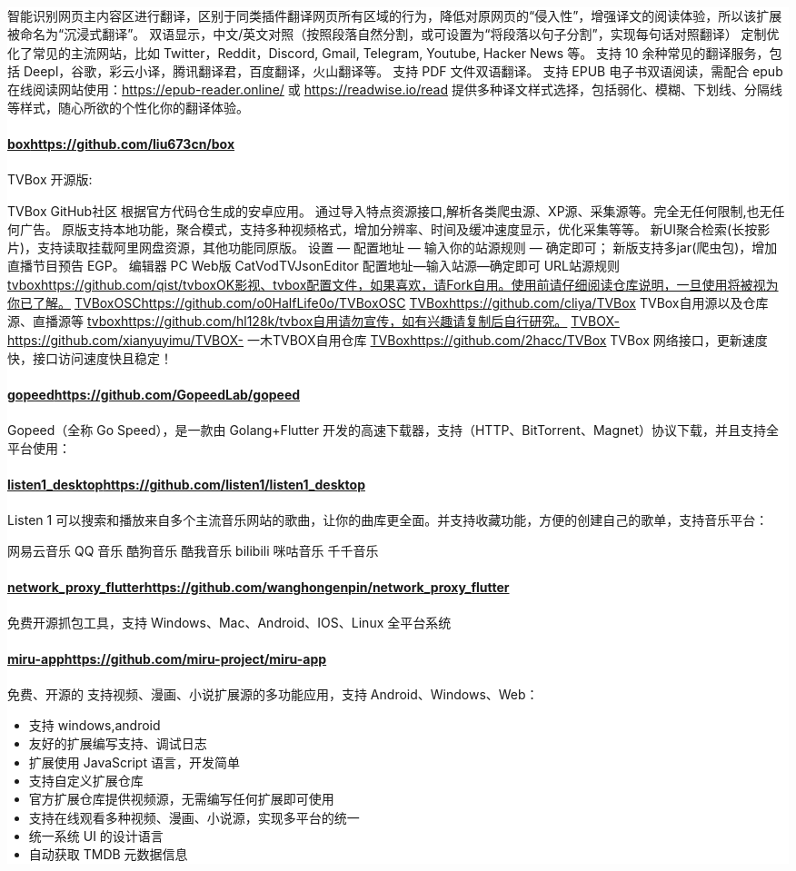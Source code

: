 智能识别网页主内容区进行翻译，区别于同类插件翻译网页所有区域的行为，降低对原网页的“侵入性”，增强译文的阅读体验，所以该扩展被命名为“沉浸式翻译”。
双语显示，中文/英文对照（按照段落自然分割，或可设置为“将段落以句子分割”，实现每句话对照翻译）
定制优化了常见的主流网站，比如 Twitter，Reddit，Discord, Gmail, Telegram, Youtube, Hacker News 等。
支持 10 余种常见的翻译服务，包括 Deepl，谷歌，彩云小译，腾讯翻译君，百度翻译，火山翻译等。
支持 PDF 文件双语翻译。
支持 EPUB 电子书双语阅读，需配合 epub 在线阅读网站使用：https://epub-reader.online/ 或 https://readwise.io/read
提供多种译文样式选择，包括弱化、模糊、下划线、分隔线等样式，随心所欲的个性化你的翻译体验。

#### [box][152]https://github.com/liu673cn/box

TVBox 开源版:

TVBox GitHub社区 根据官方代码仓生成的安卓应用。
通过导入特点资源接口,解析各类爬虫源、XP源、采集源等。完全无任何限制,也无任何广告。
原版支持本地功能，聚合模式，支持多种视频格式，增加分辨率、时间及缓冲速度显示，优化采集等等。
新UI聚合检索(长按影片)，支持读取挂载阿里网盘资源，其他功能同原版。
设置 — 配置地址 — 输入你的站源规则 — 确定即可；
新版支持多jar(爬虫包)，增加直播节目预告 EGP。
编辑器 PC Web版 CatVodTVJsonEditor
配置地址—输入站源—确定即可 URL站源规则
[tvbox][153]https://github.com/qist/tvboxOK影视、tvbox配置文件，如果喜欢，请Fork自用。使用前请仔细阅读仓库说明，一旦使用将被视为你已了解。
[TVBoxOSC][154]https://github.com/o0HalfLife0o/TVBoxOSC
[TVBox][155]https://github.com/cliya/TVBox TVBox自用源以及仓库源、直播源等
[tvbox][156]https://github.com/hl128k/tvbox自用请勿宣传，如有兴趣请复制后自行研究。
[TVBOX-][157]https://github.com/xianyuyimu/TVBOX- 一木TVBOX自用仓库
[TVBox][158]https://github.com/2hacc/TVBox TVBox 网络接口，更新速度快，接口访问速度快且稳定！

#### [gopeed][159]https://github.com/GopeedLab/gopeed

Gopeed（全称 Go Speed），是一款由 Golang+Flutter 开发的高速下载器，支持（HTTP、BitTorrent、Magnet）协议下载，并且支持全平台使用：

#### [listen1_desktop][160]https://github.com/listen1/listen1_desktop

Listen 1 可以搜索和播放来自多个主流音乐网站的歌曲，让你的曲库更全面。并支持收藏功能，方便的创建自己的歌单，支持音乐平台：

网易云音乐
QQ 音乐
酷狗音乐
酷我音乐
bilibili
咪咕音乐
千千音乐

#### [network_proxy_flutter][161]https://github.com/wanghongenpin/network_proxy_flutter

免费开源抓包工具，支持 Windows、Mac、Android、IOS、Linux 全平台系统

#### [miru-app][162]https://github.com/miru-project/miru-app

免费、开源的 支持视频、漫画、小说扩展源的多功能应用，支持 Android、Windows、Web：

- 支持 windows,android
- 友好的扩展编写支持、调试日志
- 扩展使用 JavaScript 语言，开发简单
- 支持自定义扩展仓库
- 官方扩展仓库提供视频源，无需编写任何扩展即可使用
- 支持在线观看多种视频、漫画、小说源，实现多平台的统一
- 统一系统 UI 的设计语言
- 自动获取 TMDB 元数据信息


[1]: https://weekly.howie6879.com/
[2]: https://zh-style-guide.readthedocs.io/zh-cn/latest/index.html
[3]: https://github.com/sivan/heti
[4]: http://sivan.github.io/heti/
[5]: https://github.com/awesome-selfhosted/awesome-selfhosted
[6]: https://awesome-selfhosted.net/
[7]: https://github.com/howie6879/weeklyhub
[8]: https://www.fre123.com/wk
[9]: https://github.com/hectorqin/reader
[10]: https://github.com/besscroft/PicImpact
[11]: https://pic.besscroft.com/
[12]: https://p.ya0.net/
[13]: https://gallery.xsot.cn/
[14]: https://gallery.ilol.top/
[15]: https://www.v2ex.com/t/1091171
[16]: https://github.com/ECarry/photography-website
[17]: https://sci-hub.se/
[18]: https://github.com/Mayandev/notion-avatar
[19]: https://notion-avatar.vercel.app/zh
[20]: https://github.com/Reamd7/notion-zh_CN
[21]: https://github.com/ehang-io/nps
[22]: https://github.com/MCSManager/MCSManager
[23]: https://github.com/vanila-io/wireflow
[24]: https://wireflow.co/
[25]: https://github.com/FreshRSS/FreshRSS
[26]: https://github.com/XPoet/picx
[27]: https://github.com/Mereithhh/van-blog
[28]: https://github.com/umami-software/umami
[29]: https://github.com/ijjk/notion-blog
[30]: https://github.com/px-org/PanIndex
[31]: https://github.com/easychen/pushdeer
[32]: https://github.com/frysztak/orpington-news
[33]: https://netnewswire.com/
[34]: https://github.com/navidrome/navidrome
[35]: https://github.com/guaguaguaxia/weekly_report
[36]: https://github.com/mebtte/cicada
[37]: https://github.com/jonathontoon/manifest
[38]: https://github.com/aoaostar/toolbox
[39]: https://github.com/ssddanbrown/rss
[40]: https://github.com/helloxz/onenav
[41]: https://github.com/avwo/whistle
[42]: https://github.com/getmoneynote/moneynote-api
[43]: https://github.com/srcrs/rss-reader
[44]: https://github.com/Piwigo/Piwigo
[45]: https://github.com/Snoopy1866/LiTiaotiao-Custom-Rules
[46]: https://github.com/imsyy/DailyHotApi
[47]: https://github.com/moonD4rk/HackBrowserData
[48]: https://github.com/Frooodle/Stirling-PDF
[49]: https://github.com/obgnail/typora_plugin
[50]: https://github.com/LC044/WeChatMsg
[51]: https://github.com/jianchang512/clone-voice
[52]: https://github.com/Kareadita/Kavita
[53]: https://github.com/imsyy/home
[54]: https://github.com/fre123-com/fre123-nav
[55]: https://www.fre123.com/
[56]: https://github.com/fre123-com/fre123-nav
[57]: https://github.com/fre123-com/fre123-info-flow
[58]: https://mp.weixin.qq.com/s/NEqY1Qb4dyJDhdtlYxjmaA
[59]: https://github.com/talebook/talebook
[60]: https://github.com/dockur/windows
[61]: https://github.com/14790897/paper-ai
[62]: https://www.bilibili.com/video/BV1Ya4y1k75V/
[63]: https://github.com/86dbs/dbsyncer
[64]: https://github.com/elroy93/12306spy
[65]: https://github.com/miniflux/v2
[66]: https://feedly.com/
[67]: https://github.com/electh/ReactFlux
[68]: https://github.com/pulsejet/memories
[69]: https://github.com/BingyanStudio/LapisCV
[70]: https://github.com/pjialin/py12306
[71]: https://koishi.chat/zh-CN/
[72]: https://github.com/someu/aigotools
[73]: https://github.com/0x2E/fusion
[74]: https://github.com/miss-mumu/developer2gwy
[75]: https://github.com/wanglin2/mind-map
[76]: https://github.com/mazzzystar/tinymind
[77]: https://github.com/ccbikai/BroadcastChannel
[78]: https://github.com/nepsyn/minaplay
[79]: https://github.com/JLinMr/Mini-Cover
[80]: https://github.com/Ray-D-Song/web-archive
[81]: https://github.com/Guovin/iptv-api
[82]: https://github.com/eyelly-wu/appstore-discounts
[83]: https://github.com/walinejs/waline
[84]: https://waline.js.org/
[85]: https://github.com/Qexo/Qexo
[86]: https://www.oplog.cn/qexo/
[87]: https://tech.yemengstar.com/hexo-qexo-manager/
[88]: https://github.com/chrox/readest
[89]: https://v2ex.com/t/1095654
[90]: https://github.com/tw93/Pake
[91]: https://github.com/immich-app/immich
[92]: https://www.v2ex.com/t/1099802
[93]: https://uiverse.io/
[94]: https://fontawesome.com/
[95]: https://undraw.co/illustrations
[96]: https://www.piqsels.com/
[97]: https://www.handsome-css.com/
[98]: https://www.curated.design/
[99]: https://www.transhumans.xyz/
[100]: https://tailspark.co/
[101]: https://www.seesaw.website/
[102]: https://darebee.com/
[103]: https://www.connectedpapers.com/
[104]: https://studyhard.cf/
[105]: https://zh.learnlayout.com/
[106]: https://zh.ifixit.com/
[107]: http://www.xysudu.com/
[108]: https://aspoem.com/
[109]: https://pixel-me.tokyo/en/
[110]: https://vue-color-avatar.vercel.app/
[111]: https://sao.fm/
[112]: https://zlib.pro/
[113]: https://github.com/pacexy/flow
[114]: https://github.com/robinmoisson/staticrypt
[115]: https://www.onepdf.online/
[116]: https://www.shenyandayi.com/
[117]: https://whatslink.info/
[118]: https://web-check.xyz/
[119]: https://picdiet.eula.club/
[120]: https://www.ticompressor.com/online/
[121]: https://archive.today/
[122]: https://anybt.eth.limo/
[123]: https://webdesk.pigjs.com/builder/
[124]: https://www.fre123.com/sp?ref=weekly
[125]: https://drugs.dxy.cn/pc
[126]: https://www.shidianguji.com/
[127]: https://txstc55.github.io/ugly-avatar/
[128]: https://22.do/
[129]: https://ipa.store/
[130]: https://open-source-license-chooser.toolsnav.top/zh/
[131]: https://lz.qaiu.top/
[132]: https://montaigne.io/
[133]: https://www.v2ex.com/t/1084091
[134]: https://www.libhunt.com/
[135]: https://opensource-heroes.com/
[136]: https://weekly.fre123.com/
[137]: https://mp.weixin.qq.com/s/lW0Uz224MkURjM7Pru8soA
[138]: https://sourl.cn/6xkd2u
[139]: https://sourl.cn/ZBzhDA
[140]: https://sourl.cn/3YMB2W
[141]: https://sourl.cn/WaYnJf
[142]: https://sourl.cn/mPZ9wQ
[143]: https://weekly.howie6879.com/2022/08-15~08-21.%E8%80%81%E8%83%A1%E7%9A%84%E5%91%A8%E5%88%8A%20%EF%BC%88%E7%AC%AC053%E6%9C%9F%EF%BC%89.html?h=freshrss#freshrss
[144]: https://weekly.howie6879.com/2021/08-23~08-27.%E8%80%81%E8%83%A1%E7%9A%84%E5%91%A8%E5%88%8A%EF%BC%88%E7%AC%AC002%E6%9C%9F%EF%BC%89.html?h=rss#all-about-rss
[145]: https://bloghub.fun/
[146]: https://www.fre123.com/anime/n
[147]: https://www.fre123.com/anime/s
[148]: https://github.com/fre123-com/fre123-anime
[149]: https://selfh.st/
[150]: https://github.com/Hunlongyu/ZY-Player
[151]: https://github.com/immersive-translate/immersive-translate
[152]: https://github.com/liu673cn/box
[153]: https://github.com/qist/tvbox
[154]: https://github.com/o0HalfLife0o/TVBoxOSC
[155]: https://github.com/cliya/TVBox
[156]: https://github.com/hl128k/tvbox
[157]: https://github.com/xianyuyimu/TVBOX-
[158]: https://github.com/2hacc/TVBox
[159]: https://github.com/GopeedLab/gopeed
[160]: https://github.com/listen1/listen1_desktop
[161]: https://github.com/wanghongenpin/network_proxy_flutter
[162]: https://github.com/miru-project/miru-app
[163]: https://github.com/radishes-music/radishes
[164]: https://github.com/KRTirtho/spotube
[165]: https://github.com/Yu-Core/SwashbucklerDiary
[166]: https://github.com/aooiuu/any-reader
[167]: https://github.com/wanghongenpin/proxypin
[168]: https://github.com/ZhuJHua/moodiary
[169]: https://github.com/mabDc/eso
[170]: https://github.com/mabDc/eso_source
[171]: https://github.com/Ashinch/ReadYou
[172]: https://m3.material.io/
[173]: https://github.com/koreader/koreader
[174]: http://koreader.rocks/
[175]: https://aidlux.com/
[176]: https://github.com/aidlearning/AidLearning-Framework
[177]: https://github.com/gujjwal00/avnc
[178]: https://github.com/RyensX/MediaBox
[179]: https://github.com/zfdang/Android-Touch-Helper
[180]: https://github.com/gkd-kit/gkd
[181]: https://github.com/InfinityLoop1308/PipePipe
[182]: https://github.com/Archmage83/tvapk
[183]: https://github.com/brunodev85/winlator
[184]: https://github.com/Ium-Lab/Apk.1-Installer
[185]: https://github.com/KotatsuApp/Kotatsu
[186]: https://github.com/Anxcye/anx-reader
[187]: https://github.com/yaoxieyoulei/mytv-android
[188]: https://github.com/termux/termux-app
[189]: https://github.com/SkyD666/AniVu
[190]: https://github.com/luoxuhai/Alock
[191]: https://github.com/Baiyuetribe/paper2gui
[192]: https://github.com/koodo-reader/koodo-reader
[193]: https://github.com/responsively-org/responsively-app
[194]: https://github.com/zxlie/FeHelper
[195]: https://github.com/pdfarranger/pdfarranger
[196]: https://github.com/Uahh/ToastFish
[197]: https://xiaoshuapp.com/
[198]: https://github.com/OdysseusYuan/LKY_OfficeTools
[199]: https://github.com/taojy123/KeymouseGo
[200]: https://github.com/LorisYounger/VPet
[201]: https://github.com/SpriteOvO/AirPodsDesktop
[202]: https://github.com/027xiguapi/pear-rec
[203]: https://github.com/zhongyang219/MusicPlayer2
[204]: https://github.com/Xmarmalade/alisthelper
[205]: https://epubkit.app/zh/
[206]: https://github.com/52beijixing/smartedu-download
[207]: https://github.com/hiaaryan/wora/
[208]: https://github.com/imfile-io/imfile-desktop
[209]: https://github.com/johnfactotum/foliate
[210]: https://github.com/git-jiadong/wechatDataBackup
[211]: https://s75w5y7vut.feishu.cn/docs/doccn3BatnScBJe7wD7K3S5poFf
[212]: https://vuepress.mirror.docker-practice.com/
[213]: https://github.com/ten-ltw/JavaScript-The-Definitive-Guide-7th-zh
[214]: https://github.com/collabnix/dockerlabs
[215]: https://github.com/hzpt-inet-club/english-note
[216]: https://github.com/wangdoc/typescript-tutorial
[217]: https://docs.qq.com/aio/DWVRkZ1RUWHRsdU1J?p=4oWLX7hAfFdfdbi4Ir5wqo
[218]: https://github.com/cssanimation/css-animation-101
[219]: https://qufei1993.github.io/nextjs-learn-cn/
[220]: https://xuankaiwang.github.io/
[221]: https://1000h.org/
[222]: https://protocol.bryanjohnson.com/
[223]: https://xuxuyu.notion.site/1468d1c9ea65473b934917d8ab25979b?v=dcaec075d4b34a8e8af5be0bc9a259a0
[224]: https://github.com/qianguyihao/Web
[225]: https://github.com/llwslc/grammar-club
[226]: https://llwslc.github.io/grammar-club/content/Preface.html
[227]: https://github.com/miss-mumu/developer2gwy
[228]: https://github.com/johnfactotum/foliat
[229]: https://chaiknows.feishu.cn/docx/IbTBdjiQWoi2cvx21SmcrL1pn3f
[230]: https://learnku.com/docs/php-the-right-way/PHP8.0
[231]: https://github.com/lxgw/LxgwWenKai
[232]: https://docs.qq.com/doc/DWUVKZERkeGFLckp6?dver=
[233]: https://weekly.howie6879.com/
[234]: https://bing.com
[235]: https://v2ex.com